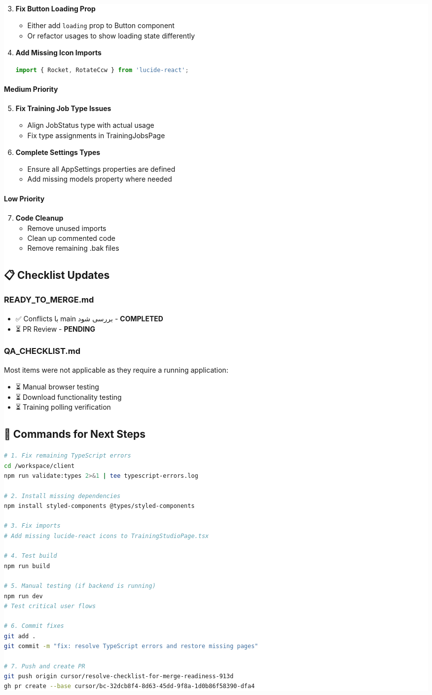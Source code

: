 3. **Fix Button Loading Prop**
   - Either add `loading` prop to Button component
   - Or refactor usages to show loading state differently

4. **Add Missing Icon Imports**
   ```typescript
   import { Rocket, RotateCcw } from 'lucide-react';
   ```

#### Medium Priority
5. **Fix Training Job Type Issues**
   - Align JobStatus type with actual usage
   - Fix type assignments in TrainingJobsPage

6. **Complete Settings Types**
   - Ensure all AppSettings properties are defined
   - Add missing models property where needed

#### Low Priority  
7. **Code Cleanup**
   - Remove unused imports
   - Clean up commented code
   - Remove remaining .bak files

## 📋 Checklist Updates

### READY_TO_MERGE.md
- ✅ Conflicts با main بررسی شود - **COMPLETED**
- ⏳ PR Review - **PENDING**

### QA_CHECKLIST.md
Most items were not applicable as they require a running application:
- ⏳ Manual browser testing
- ⏳ Download functionality testing
- ⏳ Training polling verification

## 🔧 Commands for Next Steps

```bash
# 1. Fix remaining TypeScript errors
cd /workspace/client
npm run validate:types 2>&1 | tee typescript-errors.log

# 2. Install missing dependencies
npm install styled-components @types/styled-components

# 3. Fix imports
# Add missing lucide-react icons to TrainingStudioPage.tsx

# 4. Test build
npm run build

# 5. Manual testing (if backend is running)
npm run dev
# Test critical user flows

# 6. Commit fixes
git add .
git commit -m "fix: resolve TypeScript errors and restore missing pages"

# 7. Push and create PR
git push origin cursor/resolve-checklist-for-merge-readiness-913d
gh pr create --base cursor/bc-32dcb8f4-8d63-45dd-9f8a-1d0b86f58390-dfa4
```